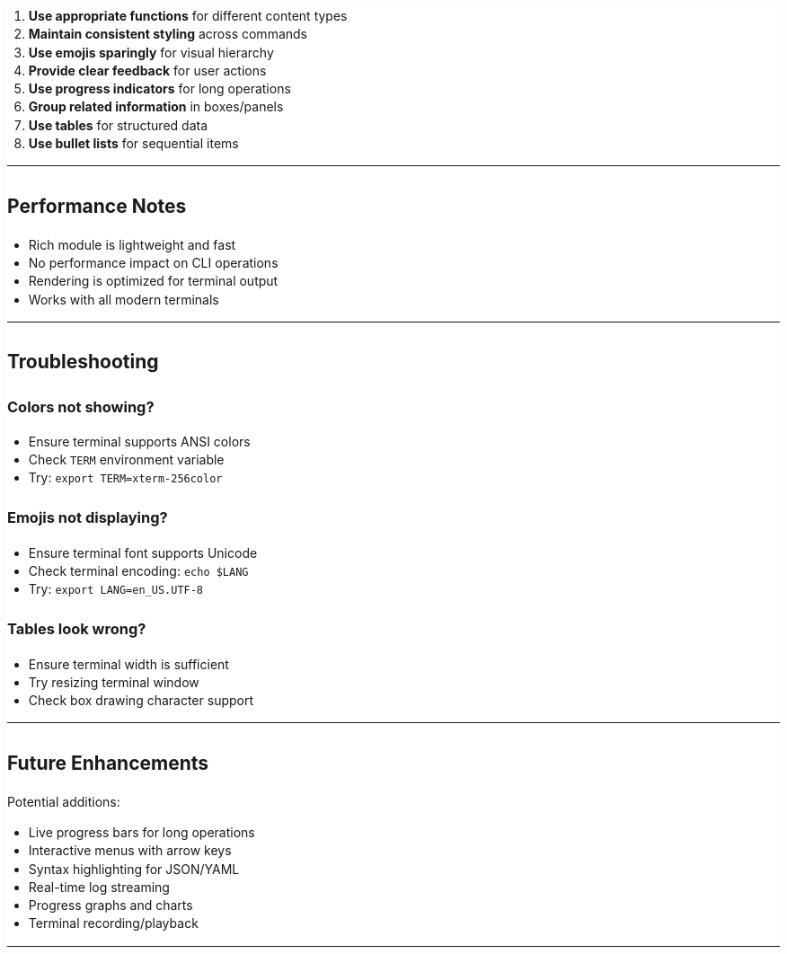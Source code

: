 1. **Use appropriate functions** for different content types
2. **Maintain consistent styling** across commands
3. **Use emojis sparingly** for visual hierarchy
4. **Provide clear feedback** for user actions
5. **Use progress indicators** for long operations
6. **Group related information** in boxes/panels
7. **Use tables** for structured data
8. **Use bullet lists** for sequential items

---

## Performance Notes

- Rich module is lightweight and fast
- No performance impact on CLI operations
- Rendering is optimized for terminal output
- Works with all modern terminals

---

## Troubleshooting

### Colors not showing?
- Ensure terminal supports ANSI colors
- Check `TERM` environment variable
- Try: `export TERM=xterm-256color`

### Emojis not displaying?
- Ensure terminal font supports Unicode
- Check terminal encoding: `echo $LANG`
- Try: `export LANG=en_US.UTF-8`

### Tables look wrong?
- Ensure terminal width is sufficient
- Try resizing terminal window
- Check box drawing character support

---

## Future Enhancements

Potential additions:
- Live progress bars for long operations
- Interactive menus with arrow keys
- Syntax highlighting for JSON/YAML
- Real-time log streaming
- Progress graphs and charts
- Terminal recording/playback

---
